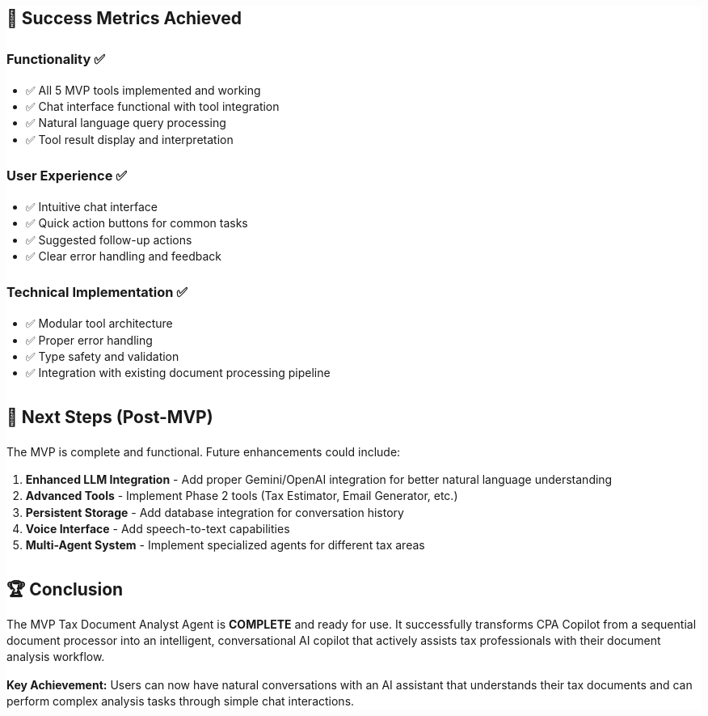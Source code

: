 ## 🎯 Success Metrics Achieved

### Functionality ✅
- ✅ All 5 MVP tools implemented and working
- ✅ Chat interface functional with tool integration
- ✅ Natural language query processing
- ✅ Tool result display and interpretation

### User Experience ✅
- ✅ Intuitive chat interface
- ✅ Quick action buttons for common tasks
- ✅ Suggested follow-up actions
- ✅ Clear error handling and feedback

### Technical Implementation ✅
- ✅ Modular tool architecture
- ✅ Proper error handling
- ✅ Type safety and validation
- ✅ Integration with existing document processing pipeline

## 🔮 Next Steps (Post-MVP)

The MVP is complete and functional. Future enhancements could include:

1. **Enhanced LLM Integration** - Add proper Gemini/OpenAI integration for better natural language understanding
2. **Advanced Tools** - Implement Phase 2 tools (Tax Estimator, Email Generator, etc.)
3. **Persistent Storage** - Add database integration for conversation history
4. **Voice Interface** - Add speech-to-text capabilities
5. **Multi-Agent System** - Implement specialized agents for different tax areas

## 🏆 Conclusion

The MVP Tax Document Analyst Agent is **COMPLETE** and ready for use. It successfully transforms CPA Copilot from a sequential document processor into an intelligent, conversational AI copilot that actively assists tax professionals with their document analysis workflow.

**Key Achievement:** Users can now have natural conversations with an AI assistant that understands their tax documents and can perform complex analysis tasks through simple chat interactions.